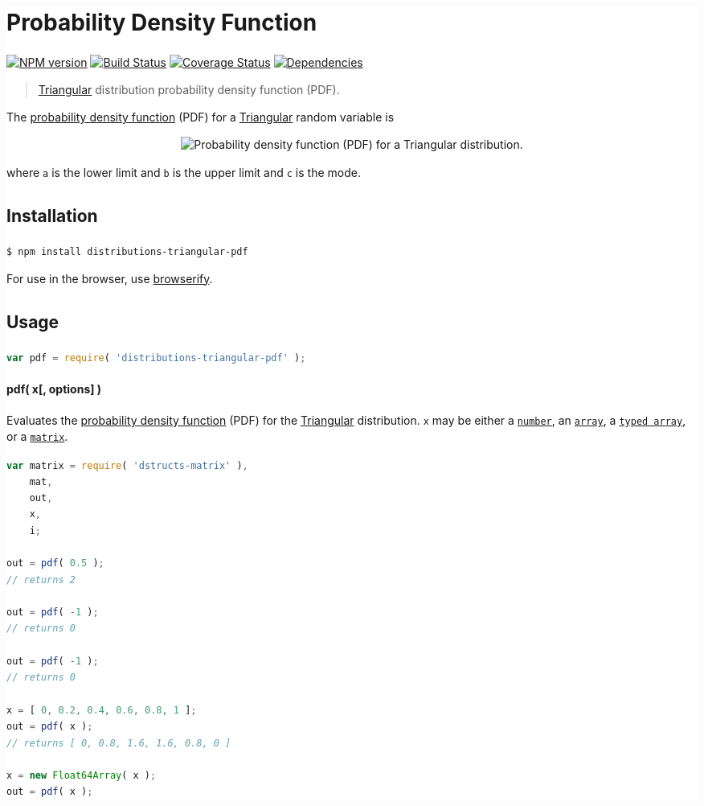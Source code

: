 Probability Density Function
===
[![NPM version][npm-image]][npm-url] [![Build Status][travis-image]][travis-url] [![Coverage Status][codecov-image]][codecov-url] [![Dependencies][dependencies-image]][dependencies-url]

> [Triangular](https://en.wikipedia.org/wiki/Triangular_distribution) distribution probability density function (PDF).

The [probability density function](https://en.wikipedia.org/wiki/Probability_density_function) (PDF) for a [Triangular](https://en.wikipedia.org/wiki/Triangular_distribution) random variable is

<div class="equation" align="center" data-raw-text="f(x;a,b,c)=\begin{cases} 0 &amp; \text{for } x < a \\ \frac{2(x-a)}{(b-a)(c-a)} &amp; \text{for } a \le x < c \\ \frac{2}{b-a} &amp; \text{for } x = c \\ \frac{2(b-x)}{(b-a)(b-c)} &amp; \text{for } c < x \le b \\ 0 & \text{for } b < x \end{cases} " data-equation="eq:pdf_function">
	<img src="https://cdn.rawgit.com/distributions-io/triangular-pdf/7110a4d870a846c6c4daebb3834fae20d1b8d88a/docs/img/eqn.svg" alt="Probability density function (PDF) for a Triangular distribution.">
	<br>
</div>

where `a` is the lower limit and `b` is the upper limit and `c` is the mode.

## Installation

``` bash
$ npm install distributions-triangular-pdf
```

For use in the browser, use [browserify](https://github.com/substack/node-browserify).


## Usage

``` javascript
var pdf = require( 'distributions-triangular-pdf' );
```

#### pdf( x[, options] )

Evaluates the [probability density function](https://en.wikipedia.org/wiki/Probability_density_function) (PDF) for the [Triangular](https://en.wikipedia.org/wiki/Triangular_distribution) distribution. `x` may be either a [`number`](https://developer.mozilla.org/en-US/docs/Web/JavaScript/Reference/Global_Objects/Number), an [`array`](https://developer.mozilla.org/en-US/docs/Web/JavaScript/Reference/Global_Objects/Array), a [`typed array`](https://developer.mozilla.org/en-US/docs/Web/JavaScript/Typed_arrays), or a [`matrix`](https://github.com/dstructs/matrix).

``` javascript
var matrix = require( 'dstructs-matrix' ),
	mat,
	out,
	x,
	i;

out = pdf( 0.5 );
// returns 2

out = pdf( -1 );
// returns 0

out = pdf( -1 );
// returns 0

x = [ 0, 0.2, 0.4, 0.6, 0.8, 1 ];
out = pdf( x );
// returns [ 0, 0.8, 1.6, 1.6, 0.8, 0 ]

x = new Float64Array( x );
out = pdf( x );
```

[npm-image]: http://img.shields.io/npm/v/distributions-triangular-pdf.svg
[npm-url]: https://npmjs.org/package/distributions-triangular-pdf
[travis-image]: http://img.shields.io/travis/distributions-io/triangular-pdf/master.svg
[travis-url]: https://travis-ci.org/distributions-io/triangular-pdf
[codecov-image]: https://img.shields.io/codecov/c/github/distributions-io/triangular-pdf/master.svg
[codecov-url]: https://codecov.io/github/distributions-io/triangular-pdf?branch=master
[dependencies-image]: http://img.shields.io/david/distributions-io/triangular-pdf.svg
[dependencies-url]: https://david-dm.org/distributions-io/triangular-pdf
[dev-dependencies-image]: http://img.shields.io/david/dev/distributions-io/triangular-pdf.svg
[dev-dependencies-url]: https://david-dm.org/dev/distributions-io/triangular-pdf
[github-issues-image]: http://img.shields.io/github/issues/distributions-io/triangular-pdf.svg
[github-issues-url]: https://github.com/distributions-io/triangular-pdf/issues